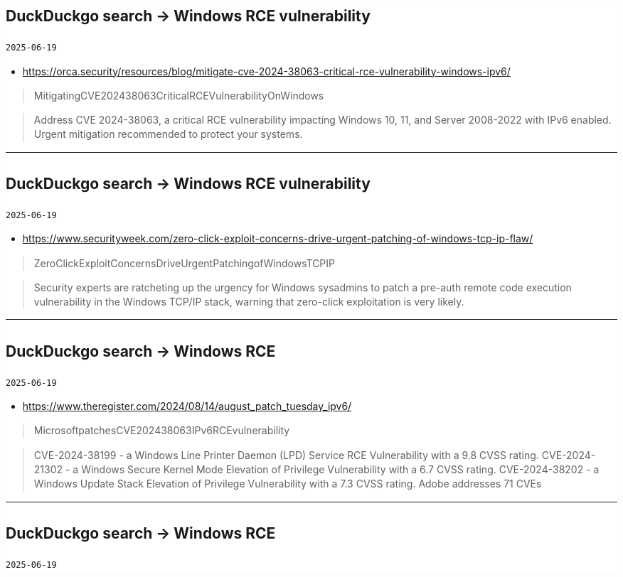 
## DuckDuckgo search -> Windows RCE vulnerability
`2025-06-19`

* https://orca.security/resources/blog/mitigate-cve-2024-38063-critical-rce-vulnerability-windows-ipv6/

<blockquote>
 MitigatingCVE202438063CriticalRCEVulnerabilityOnWindows
</blockquote>
<blockquote>
Address CVE 2024-38063, a critical RCE vulnerability impacting Windows 10, 11, and Server 2008-2022 with IPv6 enabled. Urgent mitigation recommended to protect your systems.
</blockquote>

---

## DuckDuckgo search -> Windows RCE vulnerability
`2025-06-19`

* https://www.securityweek.com/zero-click-exploit-concerns-drive-urgent-patching-of-windows-tcp-ip-flaw/

<blockquote>
 ZeroClickExploitConcernsDriveUrgentPatchingofWindowsTCPIP
</blockquote>
<blockquote>
Security experts are ratcheting up the urgency for Windows sysadmins to patch a pre-auth remote code execution vulnerability in the Windows TCP/IP stack, warning that zero-click exploitation is very likely.
</blockquote>

---

## DuckDuckgo search -> Windows RCE
`2025-06-19`

* https://www.theregister.com/2024/08/14/august_patch_tuesday_ipv6/

<blockquote>
 MicrosoftpatchesCVE202438063IPv6RCEvulnerability
</blockquote>
<blockquote>
CVE-2024-38199 - a Windows Line Printer Daemon (LPD) Service RCE Vulnerability with a 9.8 CVSS rating. CVE-2024-21302 - a Windows Secure Kernel Mode Elevation of Privilege Vulnerability with a 6.7 CVSS rating. CVE-2024-38202 - a Windows Update Stack Elevation of Privilege Vulnerability with a 7.3 CVSS rating. Adobe addresses 71 CVEs
</blockquote>

---

## DuckDuckgo search -> Windows RCE
`2025-06-19`
